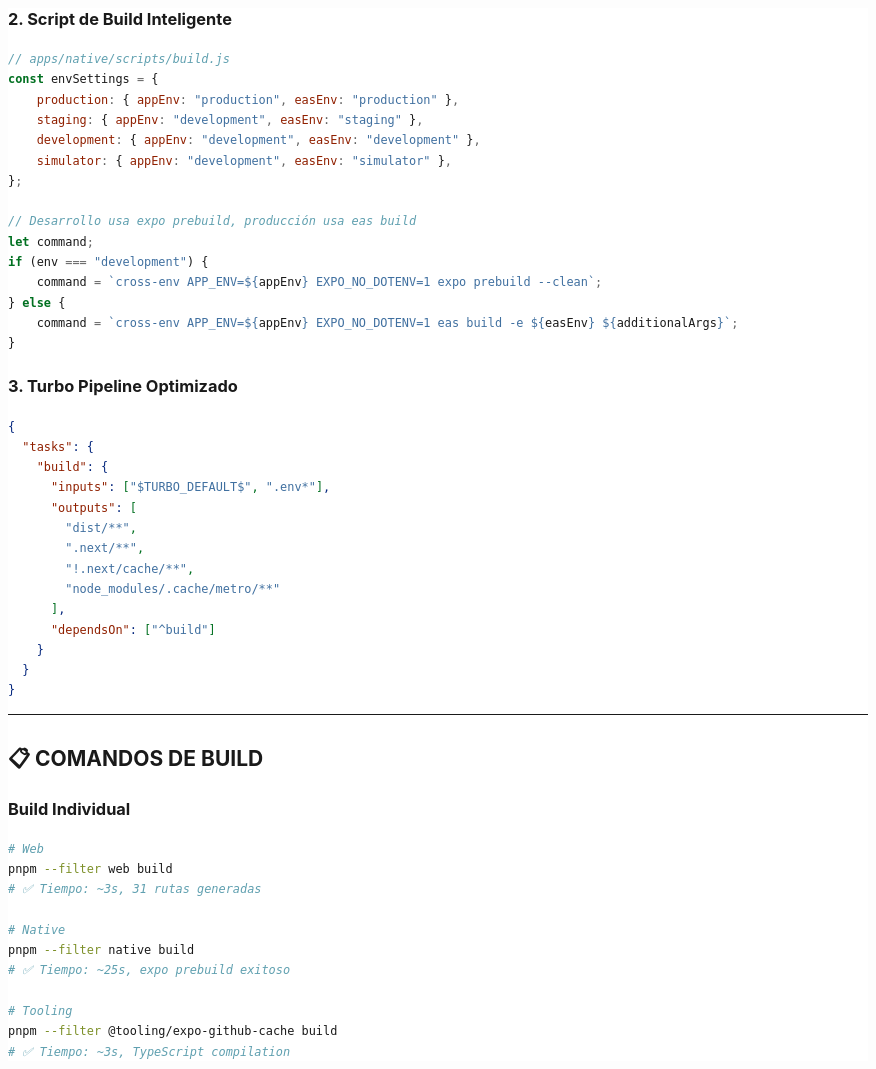 ### 2. **Script de Build Inteligente**

```javascript
// apps/native/scripts/build.js
const envSettings = {
    production: { appEnv: "production", easEnv: "production" },
    staging: { appEnv: "development", easEnv: "staging" },
    development: { appEnv: "development", easEnv: "development" },
    simulator: { appEnv: "development", easEnv: "simulator" },
};

// Desarrollo usa expo prebuild, producción usa eas build
let command;
if (env === "development") {
    command = `cross-env APP_ENV=${appEnv} EXPO_NO_DOTENV=1 expo prebuild --clean`;
} else {
    command = `cross-env APP_ENV=${appEnv} EXPO_NO_DOTENV=1 eas build -e ${easEnv} ${additionalArgs}`;
}
```

### 3. **Turbo Pipeline Optimizado**

```json
{
  "tasks": {
    "build": {
      "inputs": ["$TURBO_DEFAULT$", ".env*"],
      "outputs": [
        "dist/**",
        ".next/**",
        "!.next/cache/**",
        "node_modules/.cache/metro/**"
      ],
      "dependsOn": ["^build"]
    }
  }
}
```

---

## 📋 COMANDOS DE BUILD

### **Build Individual**

```bash
# Web
pnpm --filter web build
# ✅ Tiempo: ~3s, 31 rutas generadas

# Native
pnpm --filter native build
# ✅ Tiempo: ~25s, expo prebuild exitoso

# Tooling
pnpm --filter @tooling/expo-github-cache build
# ✅ Tiempo: ~3s, TypeScript compilation
```
